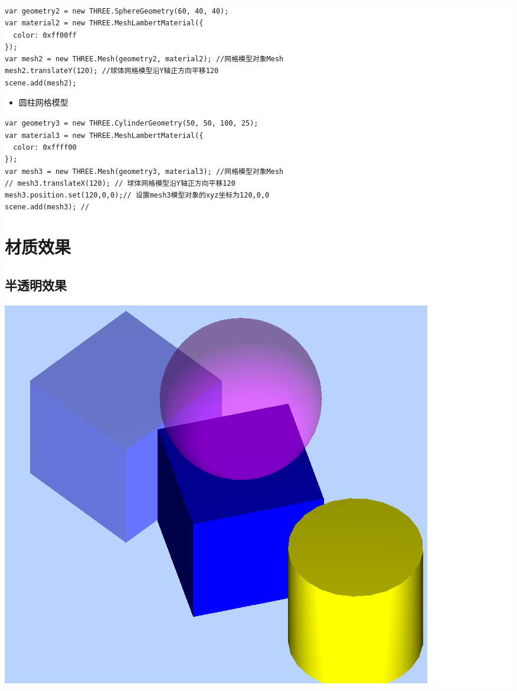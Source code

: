 ```
var geometry2 = new THREE.SphereGeometry(60, 40, 40);
var material2 = new THREE.MeshLambertMaterial({
  color: 0xff00ff
});
var mesh2 = new THREE.Mesh(geometry2, material2); //网格模型对象Mesh
mesh2.translateY(120); //球体网格模型沿Y轴正方向平移120
scene.add(mesh2);
```

- 圆柱网格模型

```
var geometry3 = new THREE.CylinderGeometry(50, 50, 100, 25);
var material3 = new THREE.MeshLambertMaterial({
  color: 0xffff00
});
var mesh3 = new THREE.Mesh(geometry3, material3); //网格模型对象Mesh
// mesh3.translateX(120); // 球体网格模型沿Y轴正方向平移120
mesh3.position.set(120,0,0);// 设置mesh3模型对象的xyz坐标为120,0,0
scene.add(mesh3); //
```

# 材质效果

## 半透明效果

![image](../img/gdemo_5.png)
